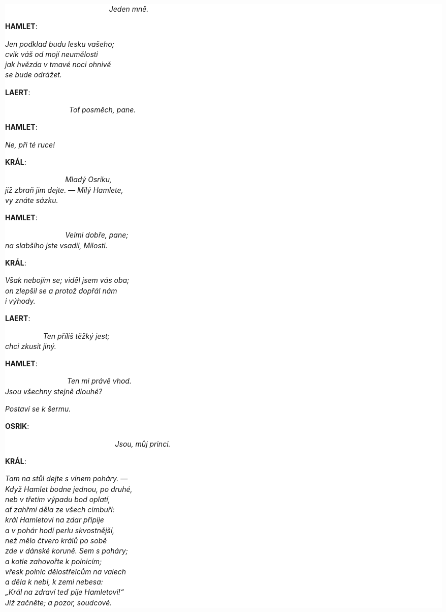                                                     _Jeden mně._

**HAMLET**:

_Jen podklad budu lesku vašeho;  
cvik váš od mojí neumělosti  
jak hvězda v tmavé noci ohnivě  
se bude odrážet._

**LAERT**:

                                _Toť posměch, pane._

**HAMLET**:

_Ne, při té ruce!_

**KRÁL**:

                              _Mladý Osriku,  
již zbraň jim dejte. — Milý Hamlete,  
vy znáte sázku._

**HAMLET**:

                              _Velmi dobře, pane;  
na slabšího jste vsadil, Milosti._

**KRÁL**:

_Však nebojím se; viděl jsem vás oba;  
on zlepšil se a protož dopřál nám  
i výhody._

**LAERT**:

                   _Ten příliš těžký jest;  
chci zkusit jiný._

**HAMLET**:

                               _Ten mi právě vhod.  
Jsou všechny stejně dlouhé?_

_Postaví se k šermu._

**OSRIK**:

                                                       _Jsou, můj princi._

**KRÁL**:

_Tam na stůl dejte s vínem poháry. —  
Když Hamlet bodne jednou, po druhé,  
neb v třetím výpadu bod oplatí,  
ať zahřmí děla ze všech cimbuří:  
král Hamletovi na zdar připije  
a v pohár hodí perlu skvostnější,  
než mělo čtvero králů po sobě  
zde v dánské koruně. Sem s poháry;  
a kotle zahovořte k polnicím;  
vřesk polnic dělostřelcům na valech  
a děla k nebi, k zemi nebesa:  
„Král na zdraví teď pije Hamletovi!“  
Již začněte; a pozor, soudcové._
